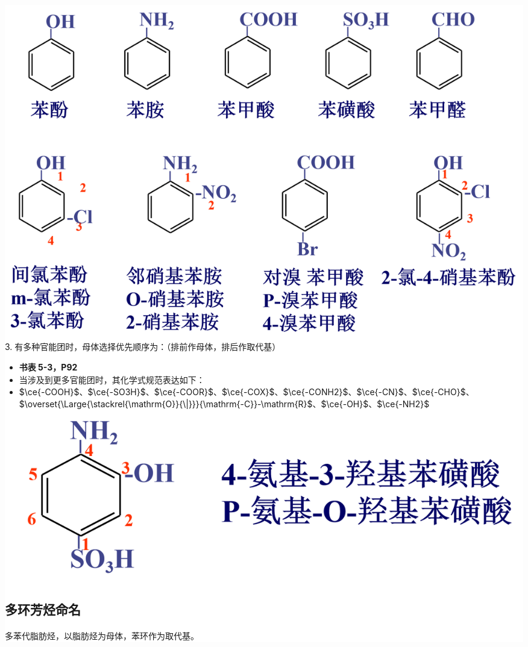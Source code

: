 ![alt text](image-6.png)
3. 有多种官能团时，母体选择优先顺序为：（排前作母体，排后作取代基）
- **书表 5-3，P92**
- 当涉及到更多官能团时，其化学式规范表达如下：
- $\ce{-COOH}$、$\ce{-SO3H}$、$\ce{-COOR}$、$\ce{-COX}$、$\ce{-CONH2}$、$\ce{-CN}$、$\ce{-CHO}$、$\overset{\Large{\stackrel{\mathrm{O}}{\|}}}{\mathrm{-C}}-\mathrm{R}$、$\ce{-OH}$、$\ce{-NH2}$
![alt text](image-7.png)
## 多环芳烃命名
多苯代脂肪烃，以脂肪烃为母体，苯环作为取代基。
